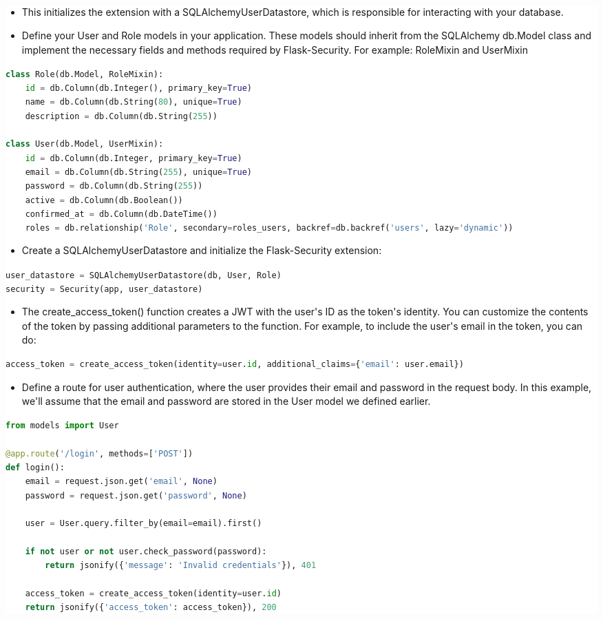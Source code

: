- This initializes the extension with a SQLAlchemyUserDatastore, which is responsible for interacting with your database.


- Define your User and Role models in your application. These models should inherit from the SQLAlchemy db.Model class and implement the necessary fields and methods required by Flask-Security. For example: RoleMixin and UserMixin

```python
class Role(db.Model, RoleMixin):
    id = db.Column(db.Integer(), primary_key=True)
    name = db.Column(db.String(80), unique=True)
    description = db.Column(db.String(255))

class User(db.Model, UserMixin):
    id = db.Column(db.Integer, primary_key=True)
    email = db.Column(db.String(255), unique=True)
    password = db.Column(db.String(255))
    active = db.Column(db.Boolean())
    confirmed_at = db.Column(db.DateTime())
    roles = db.relationship('Role', secondary=roles_users, backref=db.backref('users', lazy='dynamic'))
```

- Create a SQLAlchemyUserDatastore and initialize the Flask-Security extension:

```python
user_datastore = SQLAlchemyUserDatastore(db, User, Role)
security = Security(app, user_datastore)
```

- The create_access_token() function creates a JWT with the user's ID as the token's identity. You can customize the contents of the token by passing additional parameters to the function. For example, to include the user's email in the token, you can do:

```python
access_token = create_access_token(identity=user.id, additional_claims={'email': user.email})
```


- Define a route for user authentication, where the user provides their email and password in the request body. In this example, we'll assume that the email and password are stored in the User model we defined earlier.

```python
from models import User

@app.route('/login', methods=['POST'])
def login():
    email = request.json.get('email', None)
    password = request.json.get('password', None)

    user = User.query.filter_by(email=email).first()

    if not user or not user.check_password(password):
        return jsonify({'message': 'Invalid credentials'}), 401

    access_token = create_access_token(identity=user.id)
    return jsonify({'access_token': access_token}), 200
```

